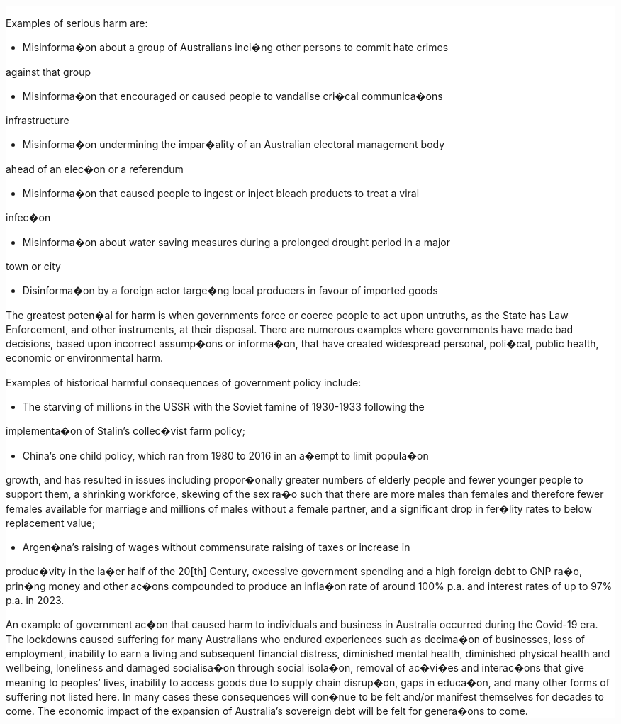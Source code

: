 
-----

Examples of serious harm are:

  - Misinforma�on about a group of Australians inci�ng other persons to commit hate crimes

against that group

  - Misinforma�on that encouraged or caused people to vandalise cri�cal communica�ons

infrastructure

  - Misinforma�on undermining the impar�ality of an Australian electoral management body

ahead of an elec�on or a referendum

  - Misinforma�on that caused people to ingest or inject bleach products to treat a viral

infec�on

  - Misinforma�on about water saving measures during a prolonged drought period in a major

town or city

  - Disinforma�on by a foreign actor targe�ng local producers in favour of imported goods

The greatest poten�al for harm is when governments force or coerce people to act upon untruths,
as the State has Law Enforcement, and other instruments, at their disposal. There are numerous
examples where governments have made bad decisions, based upon incorrect assump�ons or
informa�on, that have created widespread personal, poli�cal, public health, economic or
environmental harm.

Examples of historical harmful consequences of government policy include:

  - The starving of millions in the USSR with the Soviet famine of 1930-1933 following the

implementa�on of Stalin’s collec�vist farm policy;

  - China’s one child policy, which ran from 1980 to 2016 in an a�empt to limit popula�on

growth, and has resulted in issues including propor�onally greater numbers of elderly people
and fewer younger people to support them, a shrinking workforce, skewing of the sex ra�o
such that there are more males than females and therefore fewer females available for
marriage and millions of males without a female partner, and a significant drop in fer�lity
rates to below replacement value;

  - Argen�na’s raising of wages without commensurate raising of taxes or increase in

produc�vity in the la�er half of the 20[th] Century, excessive government spending and a high
foreign debt to GNP ra�o, prin�ng money and other ac�ons compounded to produce an
infla�on rate of around 100% p.a. and interest rates of up to 97% p.a. in 2023.

An example of government ac�on that caused harm to individuals and business in Australia occurred
during the Covid-19 era. The lockdowns caused suffering for many Australians who endured
experiences such as decima�on of businesses, loss of employment, inability to earn a living and
subsequent financial distress, diminished mental health, diminished physical health and wellbeing,
loneliness and damaged socialisa�on through social isola�on, removal of ac�vi�es and interac�ons
that give meaning to peoples’ lives, inability to access goods due to supply chain disrup�on, gaps in
educa�on, and many other forms of suffering not listed here. In many cases these consequences will
con�nue to be felt and/or manifest themselves for decades to come. The economic impact of the
expansion of Australia’s sovereign debt will be felt for genera�ons to come.
